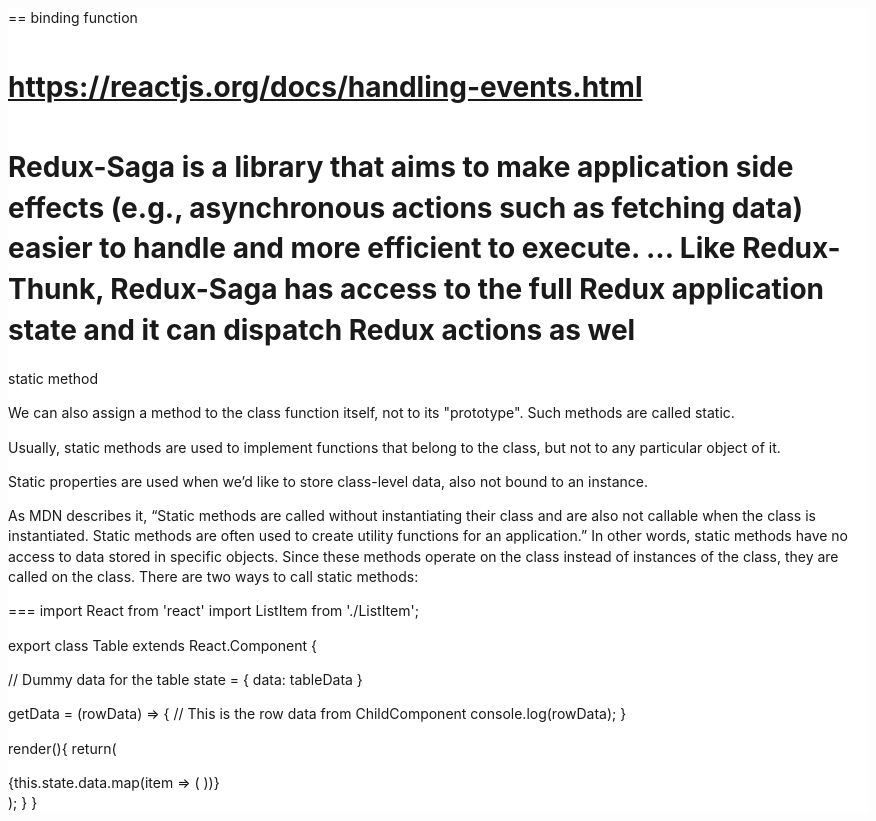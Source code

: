 ==
binding function

 https://reactjs.org/docs/handling-events.html
 ==
Redux-Saga is a library that aims to make application side effects (e.g., asynchronous actions such as fetching data) easier to handle and more efficient to execute. ... Like Redux-Thunk, Redux-Saga has access to the full Redux application state and it can dispatch Redux actions as wel
==
static method

We can also assign a method to the class function itself, not to its "prototype". Such methods are called static.

Usually, static methods are used to implement functions that belong to the class, but not to any particular object of it.

Static properties are used when we’d like to store class-level data, also not bound to an instance.

As MDN describes it, “Static methods are called without instantiating their class and are also not callable when the class is instantiated.
 Static methods are often used to create utility functions for an application.” In other words, static methods have no access to data stored
  in specific objects.
Since these methods operate on the class instead of instances of the class, they are called on the class. There are two ways to call
static methods:

===
import React from 'react'
import ListItem from './ListItem';

export class Table extends React.Component {

// Dummy data for the table
state = {
   data: tableData
}

getData = (rowData) => {
// This is the row data from ChildComponent
  console.log(rowData);
}

render(){
     return(
          <div>
              {this.state.data.map(item => (
                   <ListItem rowData={item} handleClick={this.getData}/>
              ))}
       </div>
        );
    }
}

